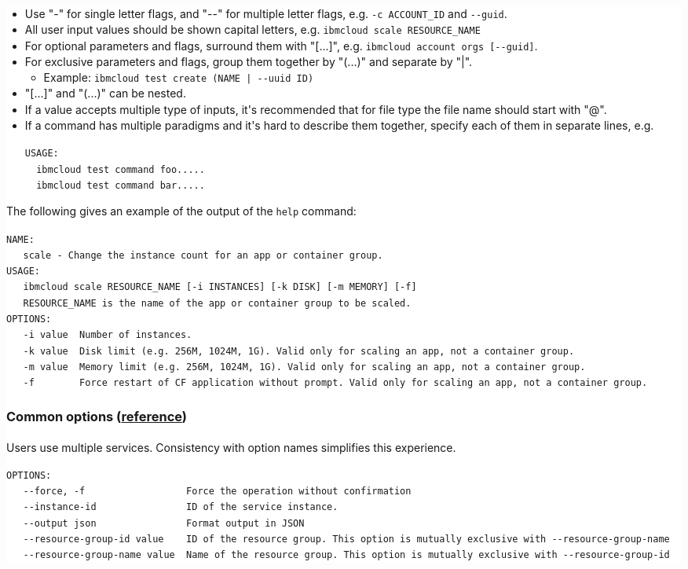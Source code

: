 - Use "-" for single letter flags, and "--" for multiple letter flags, e.g. `-c ACCOUNT_ID` and `--guid`.
- All user input values should be shown capital letters, e.g. `ibmcloud scale RESOURCE_NAME`
- For optional parameters and flags, surround them with "[...]", e.g. `ibmcloud account orgs [--guid]`.
- For exclusive parameters and flags, group them together by "(...)" and separate by "|".
  - Example: `ibmcloud test create (NAME | --uuid ID)`
- "[...]" and "(...)" can be nested.
- If a value accepts multiple type of inputs, it's recommended that for file type the file name should start with "@".
- If a command has multiple paradigms and it's hard to describe them together, specify each of them in separate lines,
  e.g.
  ```bash
  USAGE:
    ibmcloud test command foo.....
    ibmcloud test command bar.....
  ```

The following gives an example of the output of the `help` command:

```
NAME:
   scale - Change the instance count for an app or container group.
USAGE:
   ibmcloud scale RESOURCE_NAME [-i INSTANCES] [-k DISK] [-m MEMORY] [-f]
   RESOURCE_NAME is the name of the app or container group to be scaled.
OPTIONS:
   -i value  Number of instances.
   -k value  Disk limit (e.g. 256M, 1024M, 1G). Valid only for scaling an app, not a container group.
   -m value  Memory limit (e.g. 256M, 1024M, 1G). Valid only for scaling an app, not a container group.
   -f        Force restart of CF application without prompt. Valid only for scaling an app, not a container group.
```

### Common options ([reference](https://github.com/IBM-Cloud/ibm-cloud-cli-sdk/blob/master/docs/plugin_developer_guide.md#212-common-options))

Users use multiple services. Consistency with option names simplifies this experience.

```
OPTIONS:
   --force, -f                  Force the operation without confirmation
   --instance-id                ID of the service instance.
   --output json                Format output in JSON
   --resource-group-id value    ID of the resource group. This option is mutually exclusive with --resource-group-name
   --resource-group-name value  Name of the resource group. This option is mutually exclusive with --resource-group-id
```

